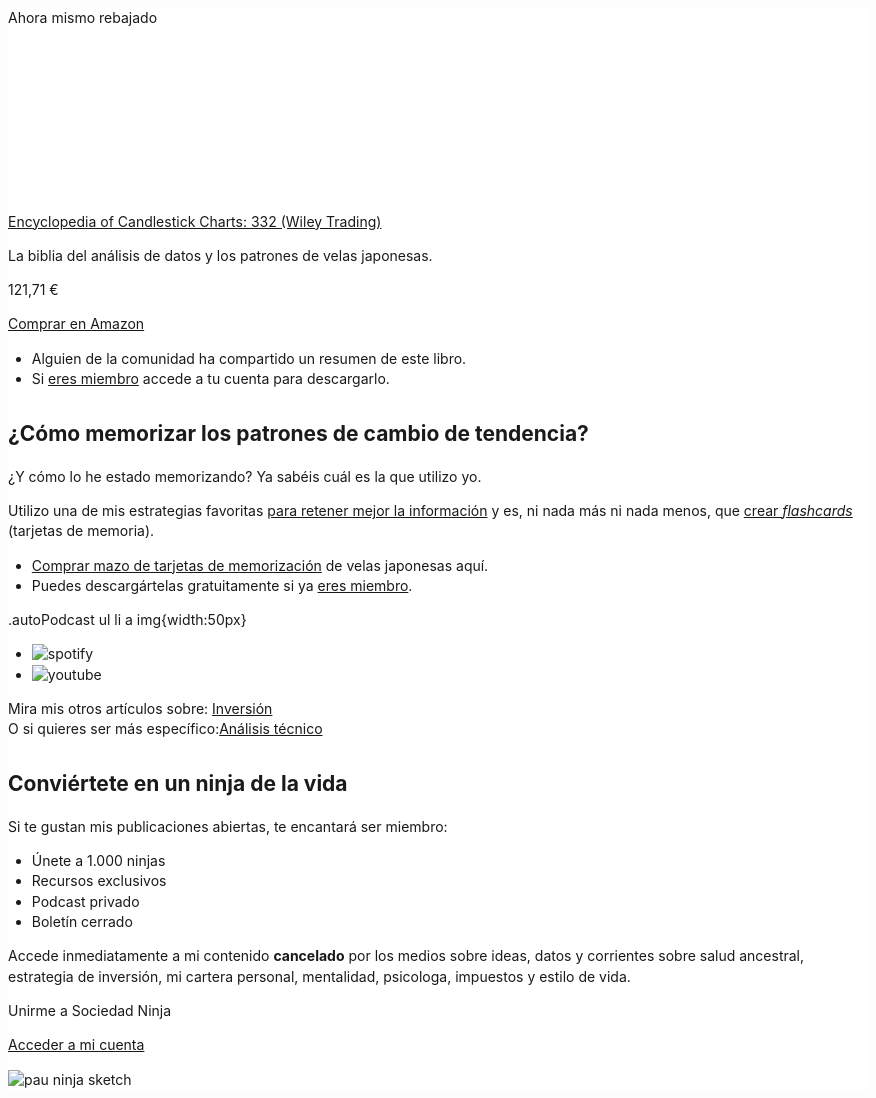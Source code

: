 Ahora mismo rebajado

[![Encyclopedia of Candlestick Charts: 332 (Wiley Trading)](./wp-content/plugins/aawp/public/image.php?url=YUhSMGNITTZMeTl0TG0xbFpHbGhMV0Z0WVhwdmJpNWpiMjB2YVcxaFoyVnpMMGt2TkRGNVVuUTJielIyVFV3dVgxTk1NVFl3WHk1cWNHYz18MTcyOTA2NDI2NQ=)](https://www.amazon.es/dp0470182016?tag=pau-ninja-21&linkCode=ogi&th=1&psc=1 "Encyclopedia of Candlestick Charts: 332 (Wiley Trading)")

[Encyclopedia of Candlestick Charts: 332 (Wiley Trading)](https://www.amazon.es/dp/0470182016?tag=pau-ninja-21&linkCode=ogi&th=1&psc=1 "Encyclopedia of Candlestick Charts: 332 (Wiley Trading)")

La biblia del análisis de datos y los patrones de velas japonesas.

121,71 €

[Comprar en Amazon](https://www.amazon.es/dp/0470182016?tag=pau-ninja-21&linkCode=ogi&th=1&psc=1 "Comprar en Amazon")

- Alguien de la comunidad ha compartido un resumen de este libro.
- Si [eres miembro](#unirse) accede a tu cuenta para descargarlo.

## ¿Cómo memorizar los patrones de cambio de tendencia?

¿Y cómo lo he estado memorizando? Ya sabéis cuál es la que utilizo yo.

Utilizo una de mis estrategias favoritas [para retener mejor la información](./como-retener-mejor-la-informacion/) y es, ni nada más ni nada menos, que [crear _flashcards_](https://pau.ninja/crear-flashcards) (tarjetas de memoria).

- [Comprar mazo de tarjetas de memorización](./tienda/tarjetas-de-memorizacion) de velas japonesas aquí.
- Puedes descargártelas gratuitamente si ya [eres miembro](#unirse).

.autoPodcast ul li a img{width:50px}

- ![spotify](./wp-content/uploads/2023/01spotify.png)
- ![youtube](./wp-content/uploads/2023/01youtube.png)

Mira mis otros artículos sobre: [Inversión](./inversion)  
O si quieres ser más específico:[Análisis técnico](./analisis-tecnico)

## Conviértete en un ninja de la vida

Si te gustan mis publicaciones abiertas, te encantará ser miembro:

- Únete a 1.000 ninjas
- Recursos exclusivos
- Podcast privado
- Boletín cerrado

Accede inmediatamente a mi contenido **cancelado** por los medios sobre ideas, datos y corrientes sobre salud ancestral, estrategia de inversión, mi cartera personal, mentalidad, psicologa, impuestos y estilo de vida.

Unirme a Sociedad Ninja

[Acceder a mi cuenta](#)

![pau ninja sketch](../wp-content/uploads/2022/12/pau-ninja.jpeg)
